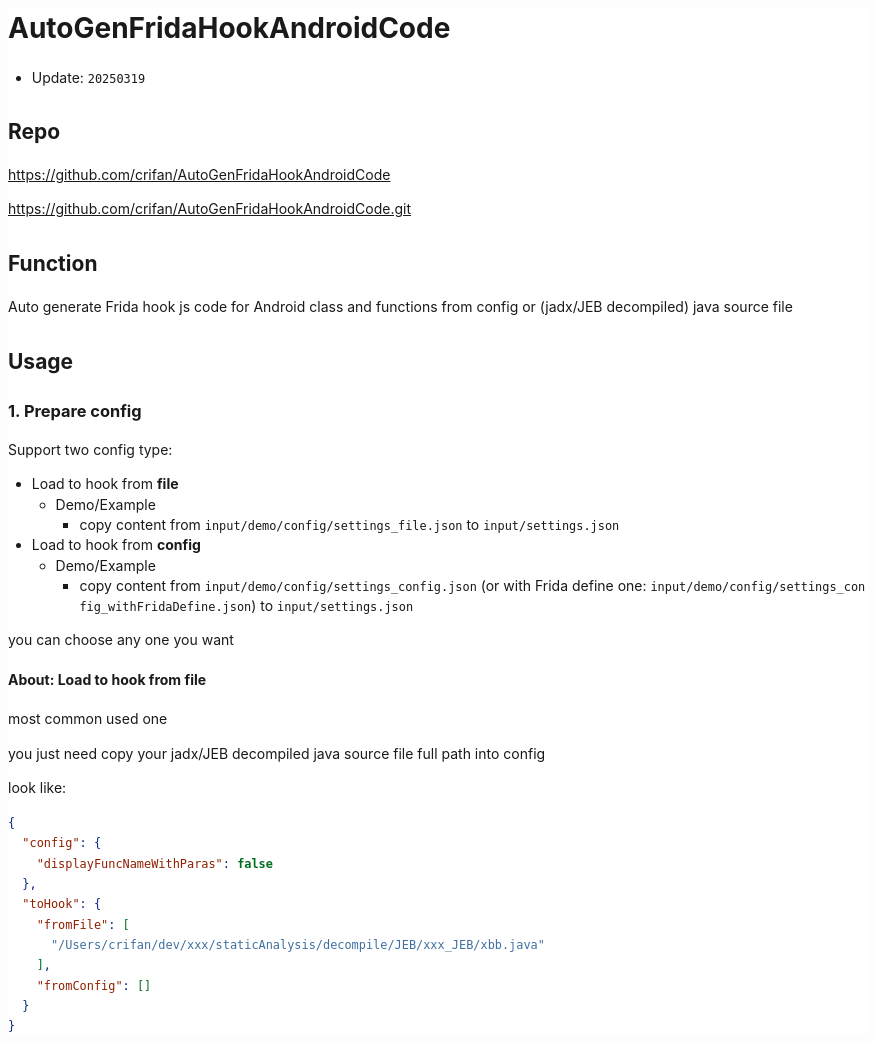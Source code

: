 # AutoGenFridaHookAndroidCode

* Update: `20250319`

## Repo

https://github.com/crifan/AutoGenFridaHookAndroidCode

https://github.com/crifan/AutoGenFridaHookAndroidCode.git

## Function

Auto generate Frida hook js code for Android class and functions from config or (jadx/JEB decompiled) java source file

## Usage

### 1. Prepare config

Support two config type:

* Load to hook from **file**
  * Demo/Example
    * copy content from `input/demo/config/settings_file.json` to `input/settings.json`
* Load to hook from **config**
  * Demo/Example
    * copy content from `input/demo/config/settings_config.json` (or with Frida define one: `input/demo/config/settings_config_withFridaDefine.json`) to `input/settings.json`

you can choose any one you want

#### About: Load to hook from **file**

most common used one

you just need copy your jadx/JEB decompiled java source file full path into config

look like:

```json
{
  "config": {
    "displayFuncNameWithParas": false
  },
  "toHook": {
    "fromFile": [
      "/Users/crifan/dev/xxx/staticAnalysis/decompile/JEB/xxx_JEB/xbb.java"
    ],
    "fromConfig": []
  }
}
```
